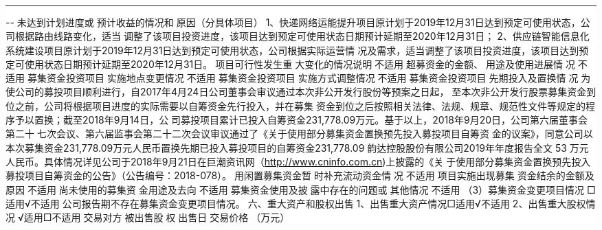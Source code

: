 ----
--
未达到计划进度或
预计收益的情况和
原因（分具体项目）
1、快递网络运能提升项目原计划于2019年12月31日达到预定可使用状态，公司根据路由线路变化，适当
调整了该项目投资进度，该项目达到预定可使用状态日期预计延期至2020年12月31日；
2、供应链智能信息化系统建设项目原计划于2019年12月31日达到预定可使用状态，公司根据实际运营情
况及需求，适当调整了该项目投资进度，该项目达到预定可使用状态日期预计延期至2020年12月31日。
项目可行性发生重
大变化的情况说明
不适用
超募资金的金额、
用途及使用进展情
况
不适用
募集资金投资项目
实施地点变更情况
不适用
募集资金投资项目
实施方式调整情况
不适用
募集资金投资项目
先期投入及置换情
况
为使公司的募投项目顺利进行，自2017年4月24日公司董事会审议通过本次非公开发行股份等预案之日起，
至本次非公开发行股票募集资金到位之前，公司将根据项目进度的实际需要以自筹资金先行投入，并在募集
资金到位之后按照相关法律、法规、规章、规范性文件等规定的程序予以置换；截至2018年9月14日，公
司募投项目累计已投入自筹资金231,778.09万元。基于以上，2018年9月20日，公司第六届董事会第二十
七次会议、第六届监事会第二十二次会议审议通过了《关于使用部分募集资金置换预先投入募投项目自筹资
金的议案》，同意公司以本次募集资金231,778.09万元人民币置换先期已投入募投项目的自筹资金231,778.09
韵达控股股份有限公司2019年年度报告全文
53
万元人民币。具体情况详见公司于2018年9月21日在巨潮资讯网（http://www.cninfo.com.cn)上披露的《关
于使用部分募集资金置换预先投入募投项目自筹资金的公告》（公告编号：2018-078）。
用闲置募集资金暂
时补充流动资金情
况
不适用
项目实施出现募集
资金结余的金额及
原因
不适用
尚未使用的募集资
金用途及去向
不适用
募集资金使用及披
露中存在的问题或
其他情况
不适用
（3）募集资金变更项目情况
□适用√不适用
公司报告期不存在募集资金变更项目情况。
六、重大资产和股权出售
1、出售重大资产情况□适用√不适用
2、出售重大股权情况
√适用□不适用
交易对方
被出售股
权
出售日
交易价格
（万元）
